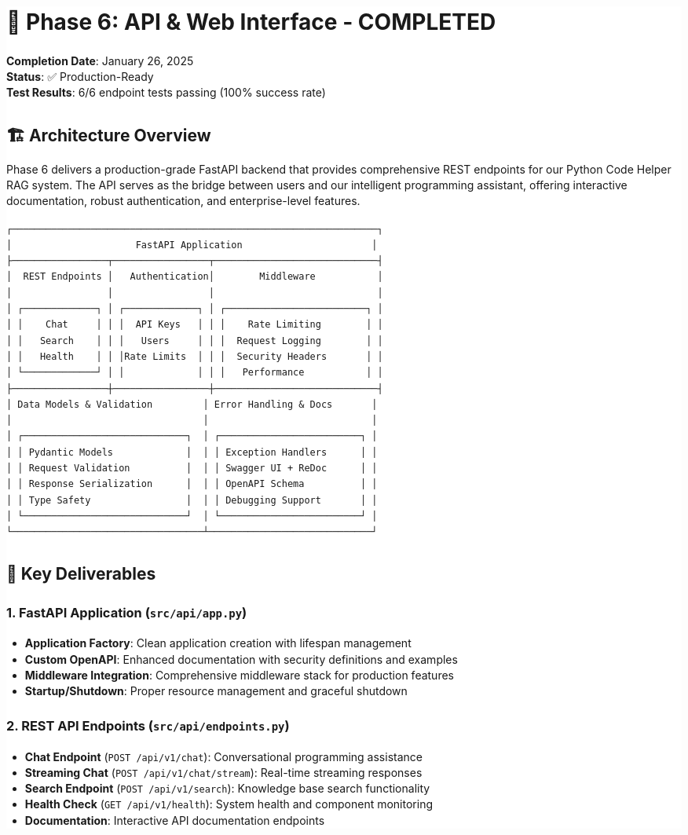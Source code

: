 # 🎉 Phase 6: API & Web Interface - COMPLETED

**Completion Date**: January 26, 2025  
**Status**: ✅ Production-Ready  
**Test Results**: 6/6 endpoint tests passing (100% success rate)

## 🏗️ Architecture Overview

Phase 6 delivers a production-grade FastAPI backend that provides comprehensive REST endpoints for our Python Code Helper RAG system. The API serves as the bridge between users and our intelligent programming assistant, offering interactive documentation, robust authentication, and enterprise-level features.

```
┌─────────────────────────────────────────────────────────────────┐
│                      FastAPI Application                       │
├─────────────────┬─────────────────┬─────────────────────────────┤
│  REST Endpoints │   Authentication│        Middleware           │
│                 │                 │                             │
│ ┌─────────────┐ │ ┌─────────────┐ │ ┌─────────────────────────┐ │
│ │    Chat     │ │ │  API Keys   │ │ │    Rate Limiting        │ │
│ │   Search    │ │ │   Users     │ │ │  Request Logging        │ │
│ │   Health    │ │ │Rate Limits  │ │ │  Security Headers       │ │
│ └─────────────┘ │ │             │ │ │   Performance           │ │
├─────────────────┼─────────────────┼─────────────────────────────┤
│ Data Models & Validation         │ Error Handling & Docs       │
│                                  │                             │
│ ┌─────────────────────────────┐  │ ┌─────────────────────────┐ │
│ │ Pydantic Models             │  │ │ Exception Handlers      │ │
│ │ Request Validation          │  │ │ Swagger UI + ReDoc      │ │
│ │ Response Serialization      │  │ │ OpenAPI Schema          │ │
│ │ Type Safety                 │  │ │ Debugging Support       │ │
│ └─────────────────────────────┘  │ └─────────────────────────┘ │
└──────────────────────────────────┴─────────────────────────────┘
```

## 🚀 Key Deliverables

### 1. FastAPI Application (`src/api/app.py`)
- **Application Factory**: Clean application creation with lifespan management
- **Custom OpenAPI**: Enhanced documentation with security definitions and examples
- **Middleware Integration**: Comprehensive middleware stack for production features
- **Startup/Shutdown**: Proper resource management and graceful shutdown

### 2. REST API Endpoints (`src/api/endpoints.py`)
- **Chat Endpoint** (`POST /api/v1/chat`): Conversational programming assistance
- **Streaming Chat** (`POST /api/v1/chat/stream`): Real-time streaming responses
- **Search Endpoint** (`POST /api/v1/search`): Knowledge base search functionality
- **Health Check** (`GET /api/v1/health`): System health and component monitoring
- **Documentation**: Interactive API documentation endpoints

